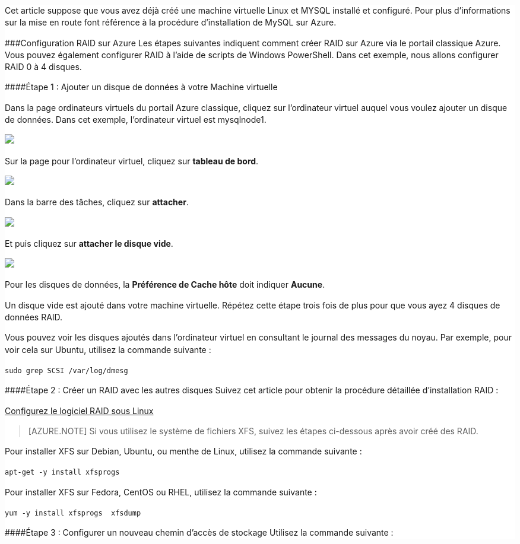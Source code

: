 Cet article suppose que vous avez déjà créé une machine virtuelle Linux et MYSQL installé et configuré. Pour plus d’informations sur la mise en route font référence à la procédure d’installation de MySQL sur Azure.  

###<a name="setting-up-raid-on-azure"></a>Configuration RAID sur Azure
Les étapes suivantes indiquent comment créer RAID sur Azure via le portail classique Azure. Vous pouvez également configurer RAID à l’aide de scripts de Windows PowerShell.
Dans cet exemple, nous allons configurer RAID 0 à 4 disques.  

####<a name="step-1-add-a-data-disk-to-your-virtual-machine"></a>Étape 1 : Ajouter un disque de données à votre Machine virtuelle  

Dans la page ordinateurs virtuels du portail Azure classique, cliquez sur l’ordinateur virtuel auquel vous voulez ajouter un disque de données. Dans cet exemple, l’ordinateur virtuel est mysqlnode1.  

![][1]

Sur la page pour l’ordinateur virtuel, cliquez sur **tableau de bord**.  

![][2]


Dans la barre des tâches, cliquez sur **attacher**.

![][3]

Et puis cliquez sur **attacher le disque vide**.  

![][4]

Pour les disques de données, la **Préférence de Cache hôte** doit indiquer **Aucune**.  

Un disque vide est ajouté dans votre machine virtuelle. Répétez cette étape trois fois de plus pour que vous ayez 4 disques de données RAID.  

Vous pouvez voir les disques ajoutés dans l’ordinateur virtuel en consultant le journal des messages du noyau. Par exemple, pour voir cela sur Ubuntu, utilisez la commande suivante :  

    sudo grep SCSI /var/log/dmesg

####<a name="step-2-create-raid-with-the-additional-disks"></a>Étape 2 : Créer un RAID avec les autres disques
Suivez cet article pour obtenir la procédure détaillée d’installation RAID :  

[Configurez le logiciel RAID sous Linux](virtual-machines-linux-configure-raid.md)

>[AZURE.NOTE] Si vous utilisez le système de fichiers XFS, suivez les étapes ci-dessous après avoir créé des RAID.

Pour installer XFS sur Debian, Ubuntu, ou menthe de Linux, utilisez la commande suivante :  

    apt-get -y install xfsprogs  

Pour installer XFS sur Fedora, CentOS ou RHEL, utilisez la commande suivante :  

    yum -y install xfsprogs  xfsdump


####<a name="step-3-set-up-a-new-storage-path"></a>Étape 3 : Configurer un nouveau chemin d’accès de stockage
Utilisez la commande suivante :  


[1]: ./media/virtual-machines-linux-classic-optimize-mysql/virtual-machines-linux-optimize-mysql-perf-01.png
[2]: ./media/virtual-machines-linux-classic-optimize-mysql/virtual-machines-linux-optimize-mysql-perf-02.png
[3]: ./media/virtual-machines-linux-classic-optimize-mysql/virtual-machines-linux-optimize-mysql-perf-03.png
[4]: ./media/virtual-machines-linux-classic-optimize-mysql/virtual-machines-linux-optimize-mysql-perf-04.png
[5]: ./media/virtual-machines-linux-classic-optimize-mysql/virtual-machines-linux-optimize-mysql-perf-05.png
[6]: ./media/virtual-machines-linux-classic-optimize-mysql/virtual-machines-linux-optimize-mysql-perf-06.png
[7]: ./media/virtual-machines-linux-classic-optimize-mysql/virtual-machines-linux-optimize-mysql-perf-07.png
[8]: ./media/virtual-machines-linux-classic-optimize-mysql/virtual-machines-linux-optimize-mysql-perf-08.png
[9]: ./media/virtual-machines-linux-classic-optimize-mysql/virtual-machines-linux-optimize-mysql-perf-09.png
[10]: ./media/virtual-machines-linux-classic-optimize-mysql/virtual-machines-linux-optimize-mysql-perf-10.png
[11]: ./media/virtual-machines-linux-classic-optimize-mysql/virtual-machines-linux-optimize-mysql-perf-11.png
[12]: ./media/virtual-machines-linux-classic-optimize-mysql/virtual-machines-linux-optimize-mysql-perf-12.png
[13]: ./media/virtual-machines-linux-classic-optimize-mysql/virtual-machines-linux-optimize-mysql-perf-13.png
[14]: ./media/virtual-machines-linux-classic-optimize-mysql/virtual-machines-linux-optimize-mysql-perf-14.png